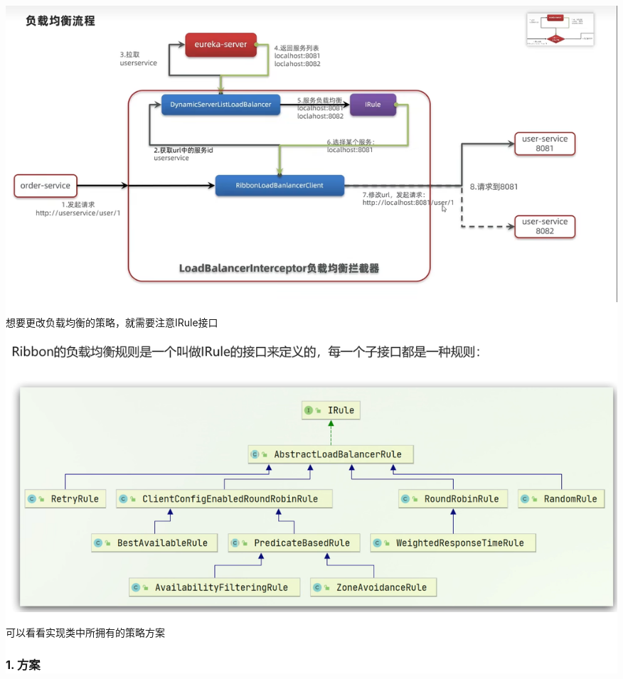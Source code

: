 ![image-20231219193429199](images/image-20231219193429199.png)

 

想要更改负载均衡的策略，就需要注意IRule接口

![image-20231219194441796](images/image-20231219194441796.png)

可以看看实现类中所拥有的策略方案

### 1. 方案
